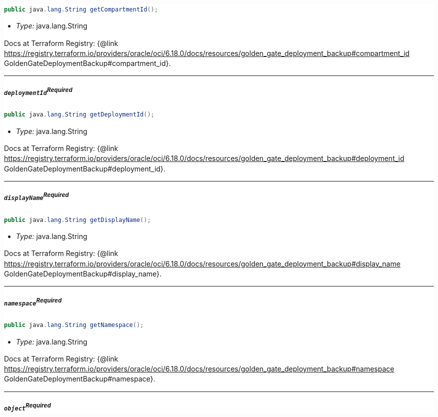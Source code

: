 ```java
public java.lang.String getCompartmentId();
```

- *Type:* java.lang.String

Docs at Terraform Registry: {@link https://registry.terraform.io/providers/oracle/oci/6.18.0/docs/resources/golden_gate_deployment_backup#compartment_id GoldenGateDeploymentBackup#compartment_id}.

---

##### `deploymentId`<sup>Required</sup> <a name="deploymentId" id="rhizo-co-terraform-provider-oci.goldenGateDeploymentBackup.GoldenGateDeploymentBackupConfig.property.deploymentId"></a>

```java
public java.lang.String getDeploymentId();
```

- *Type:* java.lang.String

Docs at Terraform Registry: {@link https://registry.terraform.io/providers/oracle/oci/6.18.0/docs/resources/golden_gate_deployment_backup#deployment_id GoldenGateDeploymentBackup#deployment_id}.

---

##### `displayName`<sup>Required</sup> <a name="displayName" id="rhizo-co-terraform-provider-oci.goldenGateDeploymentBackup.GoldenGateDeploymentBackupConfig.property.displayName"></a>

```java
public java.lang.String getDisplayName();
```

- *Type:* java.lang.String

Docs at Terraform Registry: {@link https://registry.terraform.io/providers/oracle/oci/6.18.0/docs/resources/golden_gate_deployment_backup#display_name GoldenGateDeploymentBackup#display_name}.

---

##### `namespace`<sup>Required</sup> <a name="namespace" id="rhizo-co-terraform-provider-oci.goldenGateDeploymentBackup.GoldenGateDeploymentBackupConfig.property.namespace"></a>

```java
public java.lang.String getNamespace();
```

- *Type:* java.lang.String

Docs at Terraform Registry: {@link https://registry.terraform.io/providers/oracle/oci/6.18.0/docs/resources/golden_gate_deployment_backup#namespace GoldenGateDeploymentBackup#namespace}.

---

##### `object`<sup>Required</sup> <a name="object" id="rhizo-co-terraform-provider-oci.goldenGateDeploymentBackup.GoldenGateDeploymentBackupConfig.property.object"></a>
